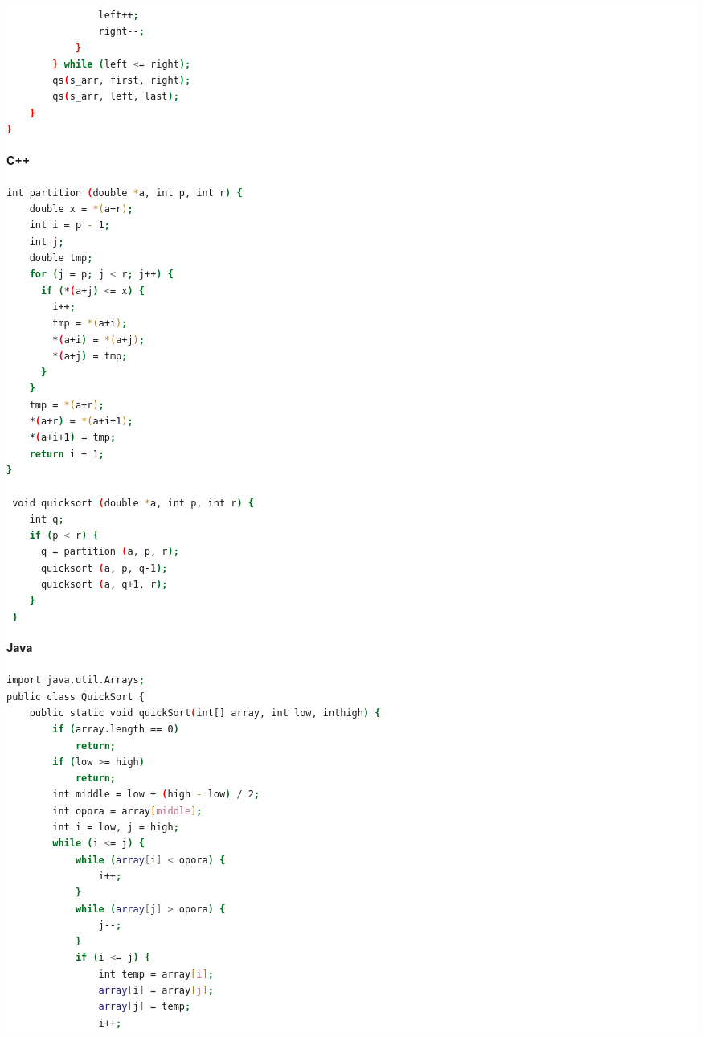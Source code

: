 ```sh
                left++;
                right--;
            }
        } while (left <= right);
        qs(s_arr, first, right);
        qs(s_arr, left, last);
    }
}
```
#### С++
```sh
int partition (double *a, int p, int r) {
    double x = *(a+r);
    int i = p - 1;
    int j;
    double tmp;
    for (j = p; j < r; j++) {
      if (*(a+j) <= x) {
        i++;
        tmp = *(a+i);
        *(a+i) = *(a+j);
        *(a+j) = tmp;
      }
    }
    tmp = *(a+r);
    *(a+r) = *(a+i+1);
    *(a+i+1) = tmp;
    return i + 1;
}
 
 void quicksort (double *a, int p, int r) {
    int q;
    if (p < r) {
      q = partition (a, p, r);
      quicksort (a, p, q-1);
      quicksort (a, q+1, r);
    }
 }
 ```
#### Java
```sh
import java.util.Arrays;
public class QuickSort {
	public static void quickSort(int[] array, int low, inthigh) {
    	if (array.length == 0)
        	return;
		if (low >= high)
			return;
		int middle = low + (high - low) / 2;
		int opora = array[middle];
		int i = low, j = high;
		while (i <= j) {
			while (array[i] < opora) {
				i++;
			}
            while (array[j] > opora) {
            	j--;
            }
            if (i <= j) {
            	int temp = array[i];
                array[i] = array[j];
                array[j] = temp;
                i++;
```